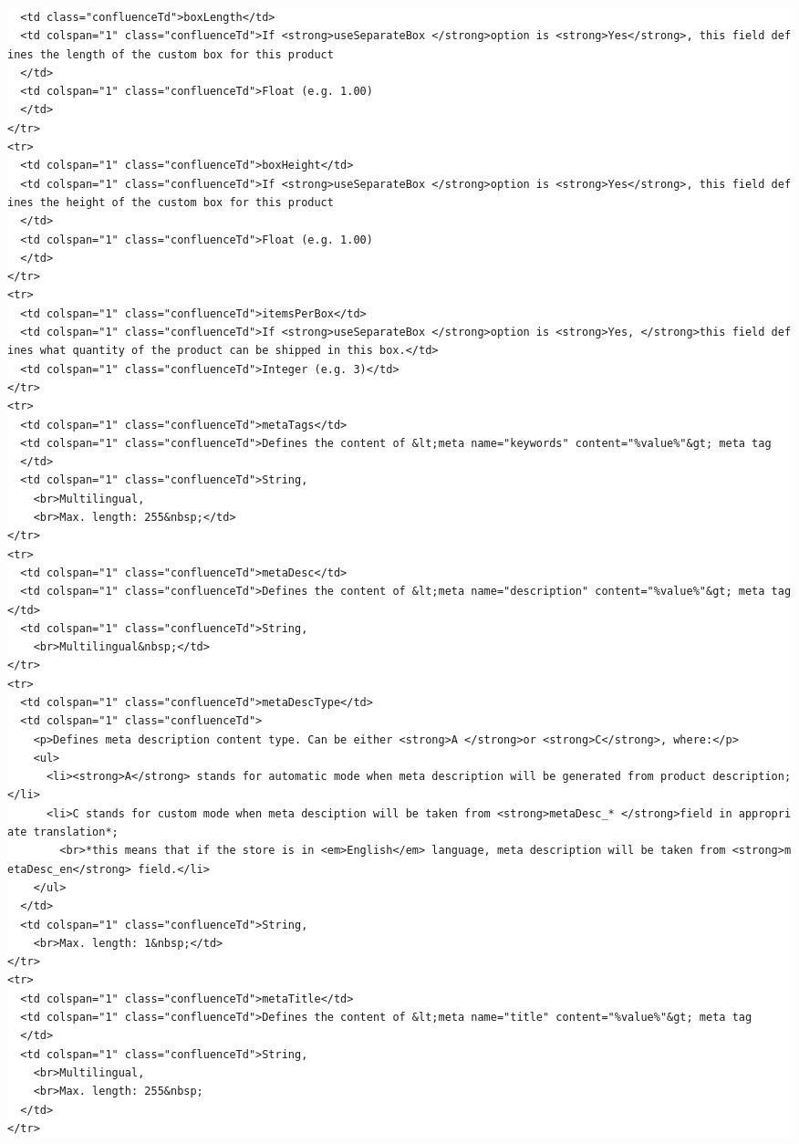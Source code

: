       <td class="confluenceTd">boxLength</td>
      <td colspan="1" class="confluenceTd">If <strong>useSeparateBox </strong>option is <strong>Yes</strong>, this field defines the length of the custom box for this product
      </td>
      <td colspan="1" class="confluenceTd">Float (e.g. 1.00)
      </td>
    </tr>
    <tr>
      <td colspan="1" class="confluenceTd">boxHeight</td>
      <td colspan="1" class="confluenceTd">If <strong>useSeparateBox </strong>option is <strong>Yes</strong>, this field defines the height of the custom box for this product
      </td>
      <td colspan="1" class="confluenceTd">Float (e.g. 1.00)
      </td>
    </tr>
    <tr>
      <td colspan="1" class="confluenceTd">itemsPerBox</td>
      <td colspan="1" class="confluenceTd">If <strong>useSeparateBox </strong>option is <strong>Yes, </strong>this field defines what quantity of the product can be shipped in this box.</td>
      <td colspan="1" class="confluenceTd">Integer (e.g. 3)</td>
    </tr>
    <tr>
      <td colspan="1" class="confluenceTd">metaTags</td>
      <td colspan="1" class="confluenceTd">Defines the content of &lt;meta name="keywords" content="%value%"&gt; meta tag
      </td>
      <td colspan="1" class="confluenceTd">String,
        <br>Multilingual,
        <br>Max. length: 255&nbsp;</td>
    </tr>
    <tr>
      <td colspan="1" class="confluenceTd">metaDesc</td>
      <td colspan="1" class="confluenceTd">Defines the content of &lt;meta name="description" content="%value%"&gt; meta tag</td>
      <td colspan="1" class="confluenceTd">String,
        <br>Multilingual&nbsp;</td>
    </tr>
    <tr>
      <td colspan="1" class="confluenceTd">metaDescType</td>
      <td colspan="1" class="confluenceTd">
        <p>Defines meta description content type. Can be either <strong>A </strong>or <strong>C</strong>, where:</p>
        <ul>
          <li><strong>A</strong> stands for automatic mode when meta description will be generated from product description;</li>
          <li>C stands for custom mode when meta desciption will be taken from <strong>metaDesc_* </strong>field in appropriate translation*;
            <br>*this means that if the store is in <em>English</em> language, meta description will be taken from <strong>metaDesc_en</strong> field.</li>
        </ul>
      </td>
      <td colspan="1" class="confluenceTd">String,
        <br>Max. length: 1&nbsp;</td>
    </tr>
    <tr>
      <td colspan="1" class="confluenceTd">metaTitle</td>
      <td colspan="1" class="confluenceTd">Defines the content of &lt;meta name="title" content="%value%"&gt; meta tag
      </td>
      <td colspan="1" class="confluenceTd">String,
        <br>Multilingual,
        <br>Max. length: 255&nbsp;
      </td>
    </tr>